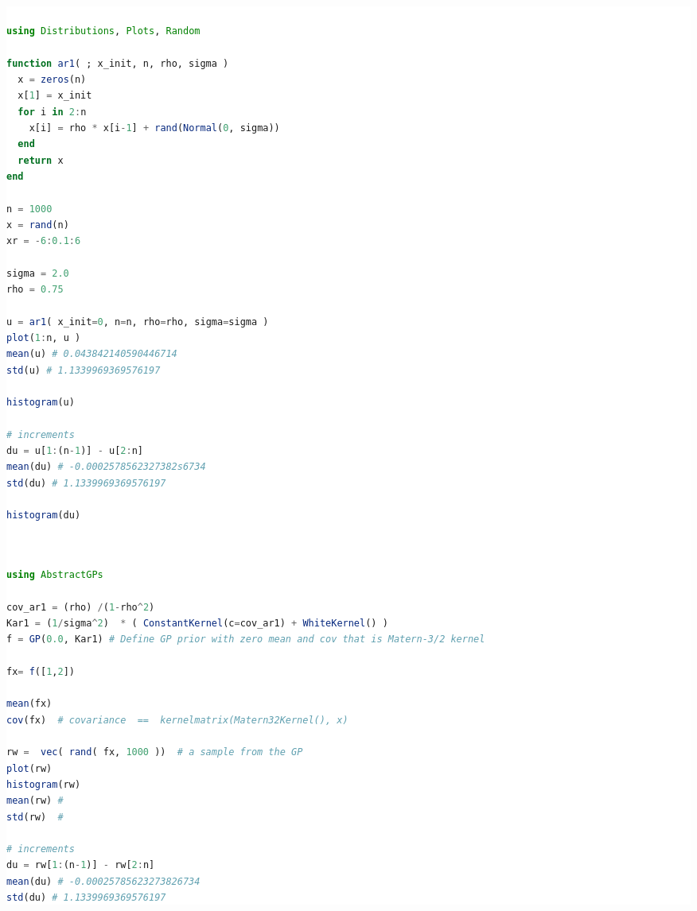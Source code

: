 ```julia

```

 

```julia 

using Distributions, Plots, Random

function ar1( ; x_init, n, rho, sigma )
  x = zeros(n)
  x[1] = x_init
  for i in 2:n 
    x[i] = rho * x[i-1] + rand(Normal(0, sigma))
  end
  return x
end

n = 1000
x = rand(n)
xr = -6:0.1:6 

sigma = 2.0
rho = 0.75

u = ar1( x_init=0, n=n, rho=rho, sigma=sigma )
plot(1:n, u )
mean(u) # 0.043842140590446714
std(u) # 1.1339969369576197

histogram(u)
 
# increments
du = u[1:(n-1)] - u[2:n]
mean(du) # -0.0002578562327382s6734
std(du) # 1.1339969369576197

histogram(du)
 

```


```julia  

using AbstractGPs

cov_ar1 = (rho) /(1-rho^2)
Kar1 = (1/sigma^2)  * ( ConstantKernel(c=cov_ar1) + WhiteKernel() )  
f = GP(0.0, Kar1) # Define GP prior with zero mean and cov that is Matern-3/2 kernel
 
fx= f([1,2])

mean(fx)
cov(fx)  # covariance  ==  kernelmatrix(Matern32Kernel(), x)

rw =  vec( rand( fx, 1000 ))  # a sample from the GP 
plot(rw)
histogram(rw)
mean(rw) #  
std(rw)  # 

# increments
du = rw[1:(n-1)] - rw[2:n]
mean(du) # -0.00025785623273826734
std(du) # 1.1339969369576197
```